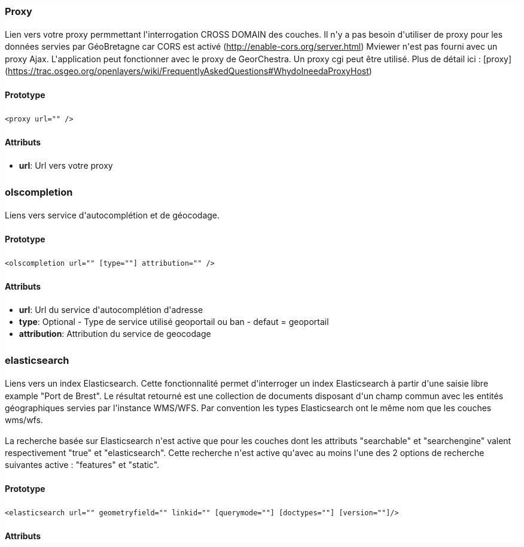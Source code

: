 

### Proxy 

Lien vers votre proxy permmettant l'interrogation CROSS DOMAIN des couches.
Il n'y a pas besoin d'utiliser de proxy pour les données servies par GéoBretagne car CORS est activé (http://enable-cors.org/server.html)
Mviewer n'est pas fourni avec un proxy Ajax. L'application peut fonctionner avec le proxy de GeorChestra.
Un proxy cgi peut être utilisé. Plus de détail ici : [proxy] (https://trac.osgeo.org/openlayers/wiki/FrequentlyAskedQuestions#WhydoIneedaProxyHost)

#### Prototype

 
	<proxy url="" />
 

#### Attributs

* **url**: Url vers votre proxy 


### olscompletion

Liens vers service d'autocomplétion et de géocodage.

#### Prototype


	<olscompletion url="" [type=""] attribution="" />
    

#### Attributs

* **url**: Url du service d'autocomplétion d'adresse
* **type**: Optional - Type de service utilisé geoportail ou ban - defaut = geoportail
* **attribution**: Attribution du service de geocodage

### elasticsearch

Liens vers un index Elasticsearch. Cette fonctionnalité permet d'interroger un index Elasticsearch à partir d'une saisie libre example
"Port de Brest". Le résultat retourné est une collection de documents disposant d'un champ commun avec les entités géographiques servies par l'instance
WMS/WFS. Par convention les types Elasticsearch ont le même nom que les couches wms/wfs.

La recherche basée sur Elasticsearch n'est active que pour les couches dont les attributs "searchable" et "searchengine" 
valent respectivement "true" et "elasticsearch". Cette recherche n'est active qu'avec au moins l'une des 2 options de 
recherche suivantes active : "features" et "static".

#### Prototype

	<elasticsearch url="" geometryfield="" linkid="" [querymode=""] [doctypes=""] [version=""]/>

#### Attributs
